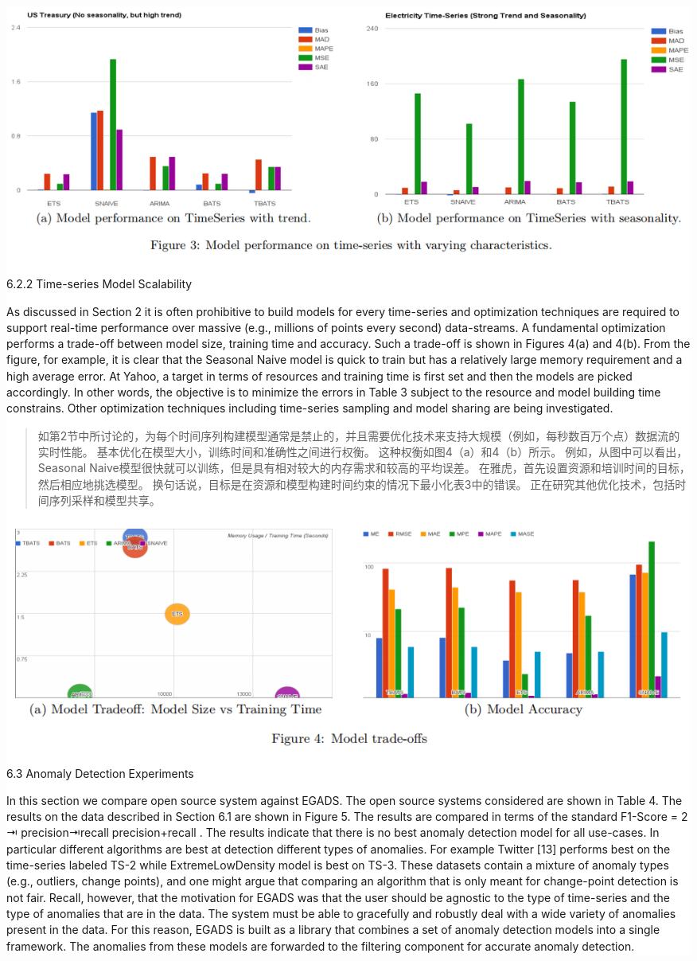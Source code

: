 ![](resources\figure3.PNG)

6.2.2 Time-series Model Scalability

As discussed in Section 2 it is often prohibitive to build models for every time-series and optimization techniques are required to support real-time performance over massive (e.g., millions of points every second) data-streams. A fundamental optimization performs a trade-off between model size, training time and accuracy. Such a trade-off is shown in Figures 4(a) and 4(b). From the figure, for example, it is clear that the Seasonal Naive model is quick to train but has a relatively large memory requirement and a high average error. At Yahoo, a target in terms of resources and training time is first set and then the models are picked accordingly. In other words, the objective is to minimize the errors in Table 3 subject to the resource and model building time constrains. Other optimization techniques including time-series sampling and model sharing are being investigated.
> 如第2节中所讨论的，为每个时间序列构建模型通常是禁止的，并且需要优化技术来支持大规模（例如，每秒数百万个点）数据流的实时性能。 基本优化在模型大小，训练时间和准确性之间进行权衡。 这种权衡如图4（a）和4（b）所示。 例如，从图中可以看出，Seasonal Naive模型很快就可以训练，但是具有相对较大的内存需求和较高的平均误差。 在雅虎，首先设置资源和培训时间的目标，然后相应地挑选模型。 换句话说，目标是在资源和模型构建时间约束的情况下最小化表3中的错误。 正在研究其他优化技术，包括时间序列采样和模型共享。

![](resources\figure4.PNG)

6.3 Anomaly Detection Experiments

In this section we compare open source system against EGADS. The open source systems considered are shown in Table 4. The results on the data described in Section 6.1 are shown in Figure 5. The results are compared in terms of the standard F1-Score = 2 ⇥ precision⇥recall precision+recall . The results indicate that there is no best anomaly detection model for all use-cases. In particular different algorithms are best at detection different types of anomalies. For example Twitter [13] performs best on the time-series labeled TS-2 while ExtremeLowDensity model is best on TS-3. These datasets contain a mixture of anomaly types (e.g., outliers, change points), and one might argue that comparing an algorithm that is only meant for change-point detection is not fair. Recall, however, that the motivation for EGADS was that the user should be agnostic to the type of time-series and the type of anomalies that are in the data. The system must be able to gracefully and robustly deal with a wide variety of anomalies present in the data. For this reason, EGADS is built as a library that combines a set of anomaly detection models into a single framework. The anomalies from these models are forwarded to the filtering component for accurate anomaly detection.